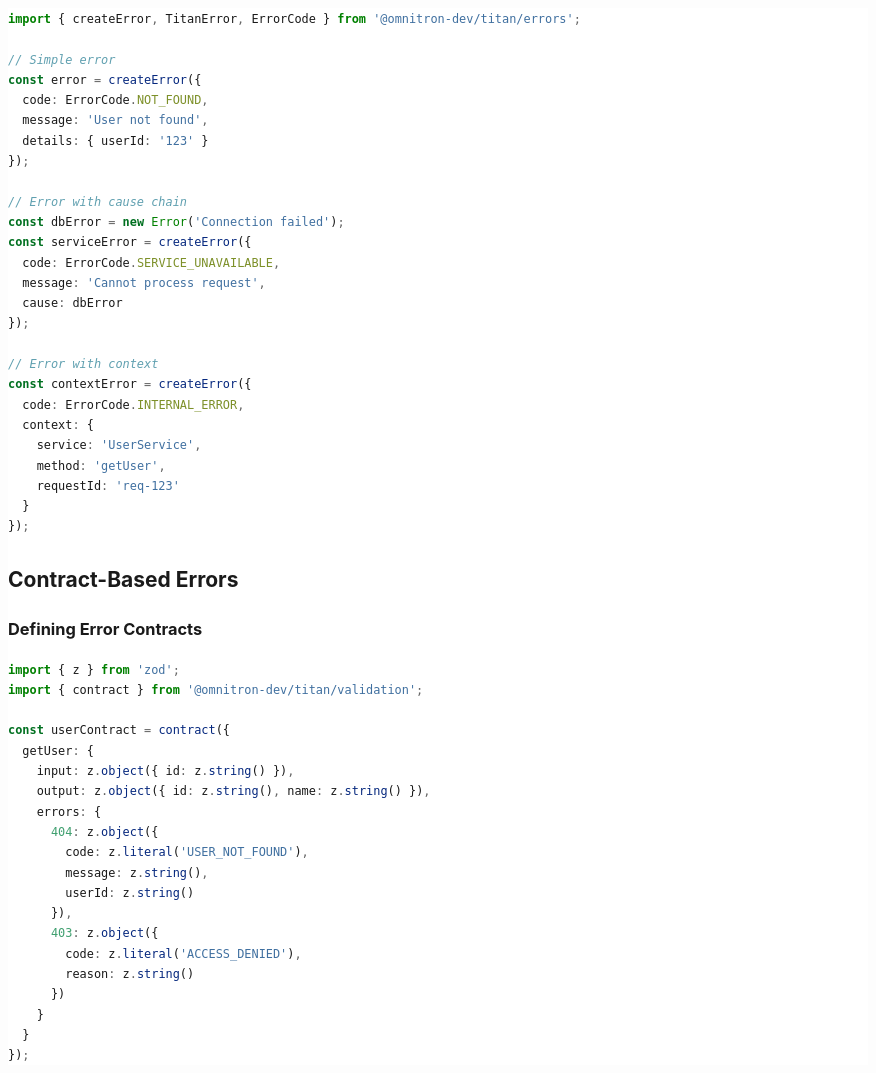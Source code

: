 ```typescript
import { createError, TitanError, ErrorCode } from '@omnitron-dev/titan/errors';

// Simple error
const error = createError({
  code: ErrorCode.NOT_FOUND,
  message: 'User not found',
  details: { userId: '123' }
});

// Error with cause chain
const dbError = new Error('Connection failed');
const serviceError = createError({
  code: ErrorCode.SERVICE_UNAVAILABLE,
  message: 'Cannot process request',
  cause: dbError
});

// Error with context
const contextError = createError({
  code: ErrorCode.INTERNAL_ERROR,
  context: {
    service: 'UserService',
    method: 'getUser',
    requestId: 'req-123'
  }
});
```

## Contract-Based Errors

### Defining Error Contracts

```typescript
import { z } from 'zod';
import { contract } from '@omnitron-dev/titan/validation';

const userContract = contract({
  getUser: {
    input: z.object({ id: z.string() }),
    output: z.object({ id: z.string(), name: z.string() }),
    errors: {
      404: z.object({
        code: z.literal('USER_NOT_FOUND'),
        message: z.string(),
        userId: z.string()
      }),
      403: z.object({
        code: z.literal('ACCESS_DENIED'),
        reason: z.string()
      })
    }
  }
});
```
